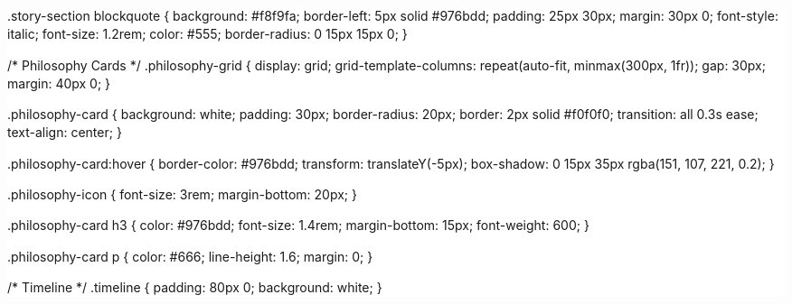 .story-section blockquote {
    background: #f8f9fa;
    border-left: 5px solid #976bdd;
    padding: 25px 30px;
    margin: 30px 0;
    font-style: italic;
    font-size: 1.2rem;
    color: #555;
    border-radius: 0 15px 15px 0;
}

/* Philosophy Cards */
.philosophy-grid {
    display: grid;
    grid-template-columns: repeat(auto-fit, minmax(300px, 1fr));
    gap: 30px;
    margin: 40px 0;
}

.philosophy-card {
    background: white;
    padding: 30px;
    border-radius: 20px;
    border: 2px solid #f0f0f0;
    transition: all 0.3s ease;
    text-align: center;
}

.philosophy-card:hover {
    border-color: #976bdd;
    transform: translateY(-5px);
    box-shadow: 0 15px 35px rgba(151, 107, 221, 0.2);
}

.philosophy-icon {
    font-size: 3rem;
    margin-bottom: 20px;
}

.philosophy-card h3 {
    color: #976bdd;
    font-size: 1.4rem;
    margin-bottom: 15px;
    font-weight: 600;
}

.philosophy-card p {
    color: #666;
    line-height: 1.6;
    margin: 0;
}

/* Timeline */
.timeline {
    padding: 80px 0;
    background: white;
}
